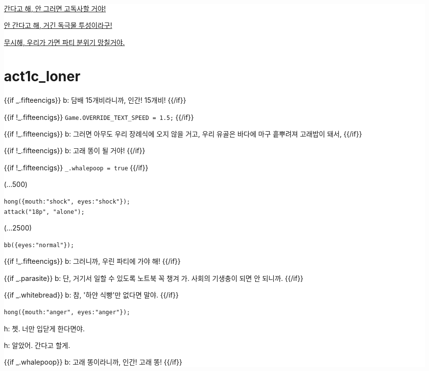 [간다고 해, 안 그러면 고독사할 거야!](#act1c_loner)

[안 간다고 해, 거긴 독극물 투성이라구!](#act1c_drugs)

[무시해, 우리가 가면 파티 분위기 망칠거야.](#act1c_sad)

# act1c_loner

{{if _.fifteencigs}}
b: 담배 15개비라니까, 인간! 15개비!
{{/if}}

{{if !_.fifteencigs}}
`Game.OVERRIDE_TEXT_SPEED = 1.5;`
{{/if}}

{{if !_.fifteencigs}}
b: 그러면 아무도 우리 장례식에 오지 않을 거고, 우리 유골은 바다에 마구 흩뿌려져 고래밥이 돼서,
{{/if}}

{{if !_.fifteencigs}}
b: 고래 똥이 될 거야! 
{{/if}}

{{if !_.fifteencigs}} `_.whalepoop = true` {{/if}}

(...500)

```
hong({mouth:"shock", eyes:"shock"});
attack("18p", "alone");
```

(...2500)

`bb({eyes:"normal"});`

{{if !_.fifteencigs}}
b: 그러니까, 우린 파티에 가야 해!
{{/if}}

{{if _.parasite}}
b: 단, 거기서 일할 수 있도록 노트북 꼭 챙겨 가. 사회의 기생충이 되면 안 되니까.
{{/if}}

{{if _.whitebread}}
b: 참, '하얀 식빵'만 없다면 말야.
{{/if}}

`hong({mouth:"anger", eyes:"anger"});`

h: 쳇. 너만 입닫게 한다면야.

h: 알았어. 간다고 할게.

{{if _.whalepoop}}
b: 고래 똥이라니까, 인간! 고래 똥!
{{/if}}
